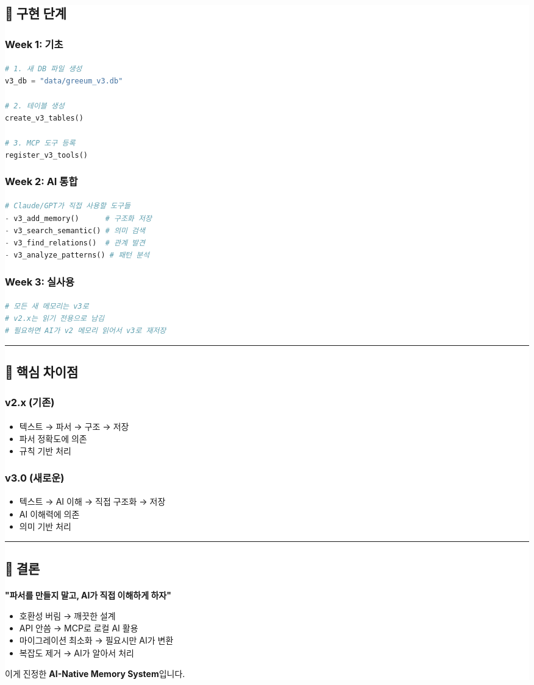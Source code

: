
## 🚀 **구현 단계**

### Week 1: 기초
```python
# 1. 새 DB 파일 생성
v3_db = "data/greeum_v3.db"

# 2. 테이블 생성
create_v3_tables()

# 3. MCP 도구 등록
register_v3_tools()
```

### Week 2: AI 통합
```python
# Claude/GPT가 직접 사용할 도구들
- v3_add_memory()      # 구조화 저장
- v3_search_semantic() # 의미 검색
- v3_find_relations()  # 관계 발견
- v3_analyze_patterns() # 패턴 분석
```

### Week 3: 실사용
```python
# 모든 새 메모리는 v3로
# v2.x는 읽기 전용으로 남김
# 필요하면 AI가 v2 메모리 읽어서 v3로 재저장
```

---

## 🎯 **핵심 차이점**

### v2.x (기존)
- 텍스트 → 파서 → 구조 → 저장
- 파서 정확도에 의존
- 규칙 기반 처리

### v3.0 (새로운)
- 텍스트 → AI 이해 → 직접 구조화 → 저장
- AI 이해력에 의존
- 의미 기반 처리

---

## 📝 **결론**

**"파서를 만들지 말고, AI가 직접 이해하게 하자"**

- 호환성 버림 → 깨끗한 설계
- API 안씀 → MCP로 로컬 AI 활용
- 마이그레이션 최소화 → 필요시만 AI가 변환
- 복잡도 제거 → AI가 알아서 처리

이게 진정한 **AI-Native Memory System**입니다.